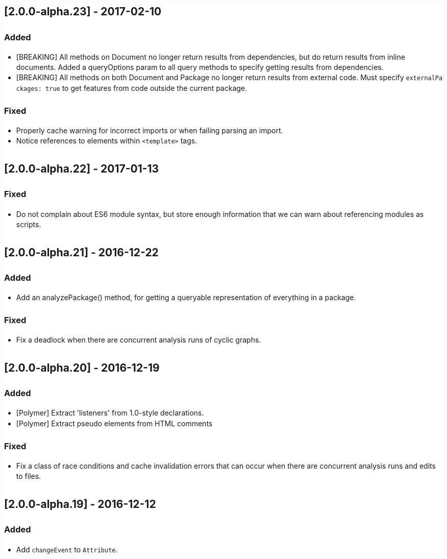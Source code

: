 ## [2.0.0-alpha.23] - 2017-02-10

### Added

* [BREAKING] All methods on Document no longer return results from dependencies, but do return results from inline documents. Added a queryOptions param to all query methods to specify getting results from dependencies.
* [BREAKING] All methods on both Document and Package no longer return results from external code. Must specify `externalPackages: true` to get features from code outside the current package.

### Fixed

* Properly cache warning for incorrect imports or when failing parsing an import.
* Notice references to elements within `<template>` tags.

## [2.0.0-alpha.22] - 2017-01-13

### Fixed

* Do not complain about ES6 module syntax, but store enough information that we can warn about referencing modules as scripts.


## [2.0.0-alpha.21] - 2016-12-22

### Added
* Add an analyzePackage() method, for getting a queryable representation of everything in a package.

### Fixed
* Fix a deadlock when there are concurrent analysis runs of cyclic graphs.

## [2.0.0-alpha.20] - 2016-12-19

### Added
* [Polymer] Extract 'listeners' from 1.0-style declarations.
* [Polymer] Extract pseudo elements from HTML comments

### Fixed
* Fix a class of race conditions and cache invalidation errors that can occur when there are concurrent analysis runs and edits to files.


## [2.0.0-alpha.19] - 2016-12-12

### Added
* Add `changeEvent` to `Attribute`.
